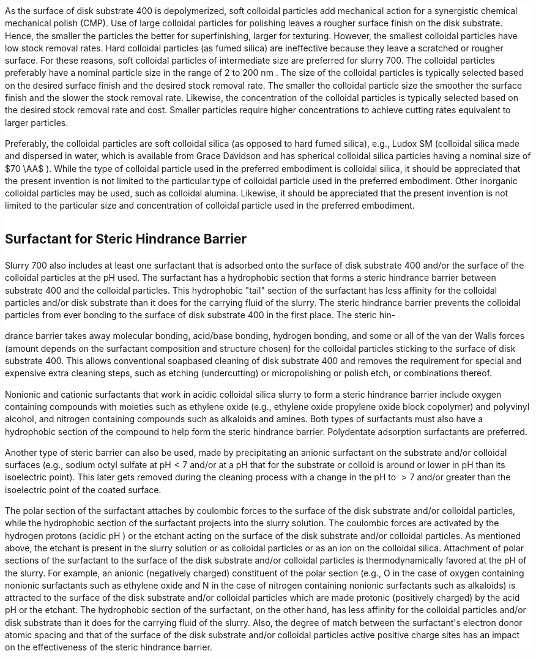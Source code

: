 As the surface of disk substrate 400 is depolymerized, soft colloidal particles add mechanical action for a synergistic chemical mechanical polish (CMP). Use of large colloidal particles for polishing leaves a rougher surface finish on the disk substrate. Hence, the smaller the particles the better for superfinishing, larger for texturing. However, the smallest colloidal particles have low stock removal rates. Hard colloidal particles (as fumed silica) are ineffective because they leave a scratched or rougher surface. For these reasons, soft colloidal particles of intermediate size are preferred for slurry 700. The colloidal particles preferably have a nominal particle size in the range of 2 to 200 nm . The size of the colloidal particles is typically selected based on the desired surface finish and the desired stock removal rate. The smaller the colloidal particle size the smoother the surface finish and the slower the stock removal rate. Likewise, the concentration of the colloidal particles is typically selected based on the desired stock removal rate and cost. Smaller particles require higher concentrations to achieve cutting rates equivalent to larger particles.

Preferably, the colloidal particles are soft colloidal silica (as opposed to hard fumed silica), e.g., Ludox SM (colloidal silica made and dispersed in water, which is available from Grace Davidson and has spherical colloidal silica particles having a nominal size of $70 \AA$ ). While the type of colloidal particle used in the preferred embodiment is colloidal silica, it should be appreciated that the present invention is not limited to the particular type of colloidal particle used in the preferred embodiment. Other inorganic colloidal particles may be used, such as colloidal alumina. Likewise, it should be appreciated that the present invention is not limited to the particular size and concentration of colloidal particle used in the preferred embodiment.

## Surfactant for Steric Hindrance Barrier

Slurry 700 also includes at least one surfactant that is adsorbed onto the surface of disk substrate 400 and/or the surface of the colloidal particles at the pH used. The surfactant has a hydrophobic section that forms a steric hindrance barrier between substrate 400 and the colloidal particles. This hydrophobic "tail" section of the surfactant has less affinity for the colloidal particles and/or disk substrate than it does for the carrying fluid of the slurry. The steric hindrance barrier prevents the colloidal particles from ever bonding to the surface of disk substrate 400 in the first place. The steric hin-

drance barrier takes away molecular bonding, acid/base bonding, hydrogen bonding, and some or all of the van der Walls forces (amount depends on the surfactant composition and structure chosen) for the colloidal particles sticking to the surface of disk substrate 400. This allows conventional soapbased cleaning of disk substrate 400 and removes the requirement for special and expensive extra cleaning steps, such as etching (undercutting) or micropolishing or polish etch, or combinations thereof.

Nonionic and cationic surfactants that work in acidic colloidal silica slurry to form a steric hindrance barrier include oxygen containing compounds with moieties such as ethylene oxide (e.g., ethylene oxide propylene oxide block copolymer) and polyvinyl alcohol, and nitrogen containing compounds such as alkaloids and amines. Both types of surfactants must also have a hydrophobic section of the compound to help form the steric hindrance barrier. Polydentate adsorption surfactants are preferred.

Another type of steric barrier can also be used, made by precipitating an anionic surfactant on the substrate and/or colloidal surfaces (e.g., sodium octyl sulfate at $\mathrm{pH}<7$ and/or at a pH that for the substrate or colloid is around or lower in pH than its isoelectric point). This later gets removed during the cleaning process with a change in the pH to $>7$ and/or greater than the isoelectric point of the coated surface.

The polar section of the surfactant attaches by coulombic forces to the surface of the disk substrate and/or colloidal particles, while the hydrophobic section of the surfactant projects into the slurry solution. The coulombic forces are activated by the hydrogen protons (acidic pH ) or the etchant acting on the surface of the disk substrate and/or colloidal particles. As mentioned above, the etchant is present in the slurry solution or as colloidal particles or as an ion on the colloidal silica. Attachment of polar sections of the surfactant to the surface of the disk substrate and/or colloidal particles is thermodynamically favored at the pH of the slurry. For example, an anionic (negatively charged) constituent of the polar section (e.g., O in the case of oxygen containing nonionic surfactants such as ethylene oxide and N in the case of nitrogen containing nonionic surfactants such as alkaloids) is attracted to the surface of the disk substrate and/or colloidal particles which are made protonic (positively charged) by the acid pH or the etchant. The hydrophobic section of the surfactant, on the other hand, has less affinity for the colloidal particles and/or disk substrate than it does for the carrying fluid of the slurry. Also, the degree of match between the surfactant's electron donor atomic spacing and that of the surface of the disk substrate and/or colloidal particles active positive charge sites has an impact on the effectiveness of the steric hindrance barrier.
